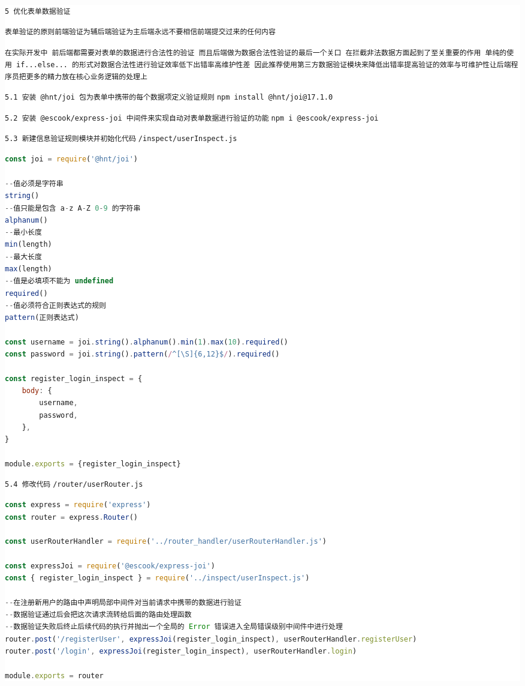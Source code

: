 `5 优化表单数据验证`

`表单验证的原则前端验证为辅后端验证为主后端永远不要相信前端提交过来的任何内容`

`在实际开发中 前后端都需要对表单的数据进行合法性的验证 而且后端做为数据合法性验证的最后一个关口 在拦截非法数据方面起到了至关重要的作用 单纯的使用 if...else... 的形式对数据合法性进行验证效率低下出错率高维护性差 因此推荐使用第三方数据验证模块来降低出错率提高验证的效率与可维护性让后端程序员把更多的精力放在核心业务逻辑的处理上`

`5.1 安装 @hnt/joi 包为表单中携带的每个数据项定义验证规则` `npm install @hnt/joi@17.1.0`

`5.2 安装 @escook/express-joi 中间件来实现自动对表单数据进行验证的功能` `npm i @escook/express-joi`

`5.3 新建信息验证规则模块并初始化代码` `/inspect/userInspect.js`

```js
const joi = require('@hnt/joi')

--值必须是字符串
string() 
--值只能是包含 a-z A-Z 0-9 的字符串
alphanum() 
--最小长度
min(length) 
--最大长度
max(length) 
--值是必填项不能为 undefined
required() 
--值必须符合正则表达式的规则
pattern(正则表达式) 

const username = joi.string().alphanum().min(1).max(10).required()
const password = joi.string().pattern(/^[\S]{6,12}$/).required()

const register_login_inspect = {
    body: {
        username,
        password,
    },
}

module.exports = {register_login_inspect}
```

`5.4 修改代码` `/router/userRouter.js`

```js
const express = require('express')
const router = express.Router()

const userRouterHandler = require('../router_handler/userRouterHandler.js')

const expressJoi = require('@escook/express-joi')
const { register_login_inspect } = require('../inspect/userInspect.js')

--在注册新用户的路由中声明局部中间件对当前请求中携带的数据进行验证 
--数据验证通过后会把这次请求流转给后面的路由处理函数
--数据验证失败后终止后续代码的执行并抛出一个全局的 Error 错误进入全局错误级别中间件中进行处理
router.post('/registerUser', expressJoi(register_login_inspect), userRouterHandler.registerUser)
router.post('/login', expressJoi(register_login_inspect), userRouterHandler.login)

module.exports = router
```
